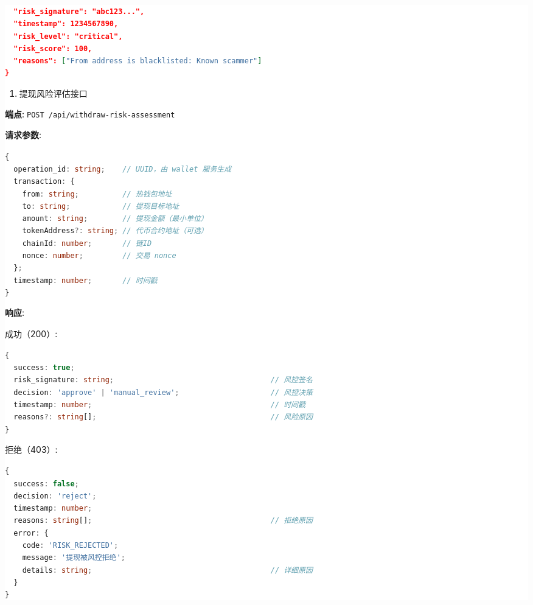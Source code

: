 ```json
  "risk_signature": "abc123...",
  "timestamp": 1234567890,
  "risk_level": "critical",
  "risk_score": 100,
  "reasons": ["From address is blacklisted: Known scammer"]
}
```


1. 提现风险评估接口

**端点**: `POST /api/withdraw-risk-assessment`

**请求参数**:
```typescript
{
  operation_id: string;    // UUID，由 wallet 服务生成
  transaction: {
    from: string;          // 热钱包地址
    to: string;            // 提现目标地址
    amount: string;        // 提现金额（最小单位）
    tokenAddress?: string; // 代币合约地址（可选）
    chainId: number;       // 链ID
    nonce: number;         // 交易 nonce
  };
  timestamp: number;       // 时间戳
}
```

**响应**:

成功（200）:
```typescript
{
  success: true;
  risk_signature: string;                                    // 风控签名
  decision: 'approve' | 'manual_review';                     // 风控决策
  timestamp: number;                                         // 时间戳
  reasons?: string[];                                        // 风险原因
}
```

拒绝（403）:
```typescript
{
  success: false;
  decision: 'reject';
  timestamp: number;
  reasons: string[];                                         // 拒绝原因
  error: {
    code: 'RISK_REJECTED';
    message: '提现被风控拒绝';
    details: string;                                         // 详细原因
  }
}
```
